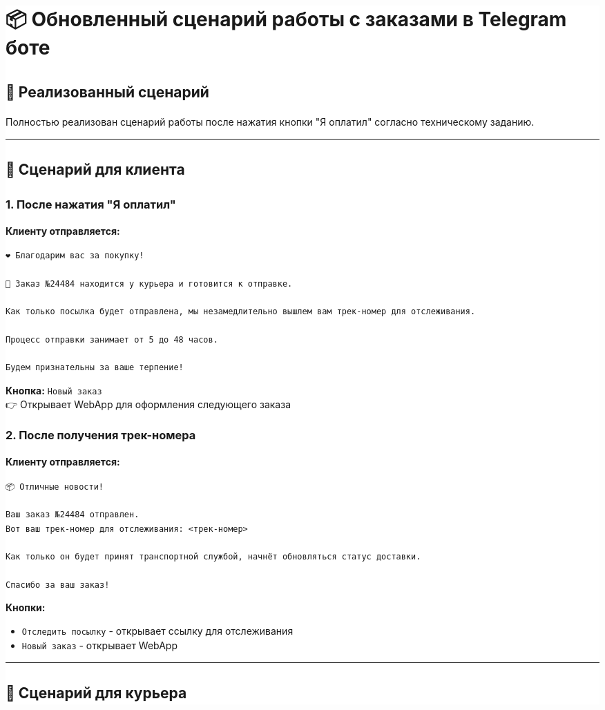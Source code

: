 # 📦 Обновленный сценарий работы с заказами в Telegram боте

## 🎯 Реализованный сценарий

Полностью реализован сценарий работы после нажатия кнопки "Я оплатил" согласно техническому заданию.

---

## 📱 Сценарий для клиента

### 1. После нажатия "Я оплатил"

**Клиенту отправляется:**
```
❤️ Благодарим вас за покупку!

🚚 Заказ №24484 находится у курьера и готовится к отправке.

Как только посылка будет отправлена, мы незамедлительно вышлем вам трек-номер для отслеживания.

Процесс отправки занимает от 5 до 48 часов.

Будем признательны за ваше терпение!
```

**Кнопка:** `Новый заказ`  
👉 Открывает WebApp для оформления следующего заказа

### 2. После получения трек-номера

**Клиенту отправляется:**
```
📦 Отличные новости!

Ваш заказ №24484 отправлен.
Вот ваш трек-номер для отслеживания: <трек-номер>

Как только он будет принят транспортной службой, начнёт обновляться статус доставки.

Спасибо за ваш заказ!
```

**Кнопки:**
- `Отследить посылку` - открывает ссылку для отслеживания
- `Новый заказ` - открывает WebApp

---

## 🚚 Сценарий для курьера

